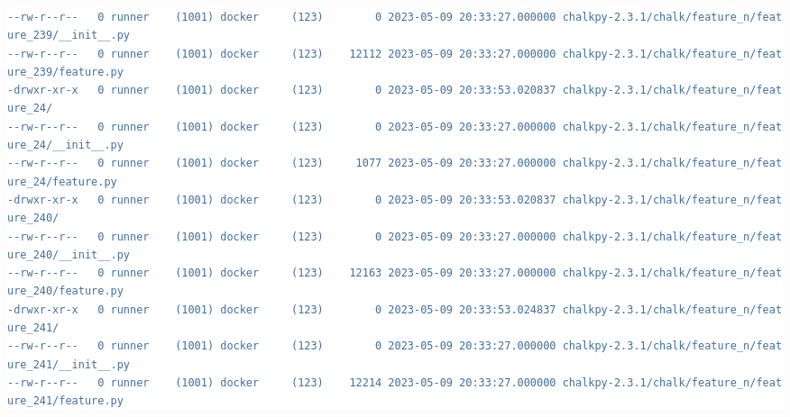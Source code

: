 ```diff
--rw-r--r--   0 runner    (1001) docker     (123)        0 2023-05-09 20:33:27.000000 chalkpy-2.3.1/chalk/feature_n/feature_239/__init__.py
--rw-r--r--   0 runner    (1001) docker     (123)    12112 2023-05-09 20:33:27.000000 chalkpy-2.3.1/chalk/feature_n/feature_239/feature.py
-drwxr-xr-x   0 runner    (1001) docker     (123)        0 2023-05-09 20:33:53.020837 chalkpy-2.3.1/chalk/feature_n/feature_24/
--rw-r--r--   0 runner    (1001) docker     (123)        0 2023-05-09 20:33:27.000000 chalkpy-2.3.1/chalk/feature_n/feature_24/__init__.py
--rw-r--r--   0 runner    (1001) docker     (123)     1077 2023-05-09 20:33:27.000000 chalkpy-2.3.1/chalk/feature_n/feature_24/feature.py
-drwxr-xr-x   0 runner    (1001) docker     (123)        0 2023-05-09 20:33:53.020837 chalkpy-2.3.1/chalk/feature_n/feature_240/
--rw-r--r--   0 runner    (1001) docker     (123)        0 2023-05-09 20:33:27.000000 chalkpy-2.3.1/chalk/feature_n/feature_240/__init__.py
--rw-r--r--   0 runner    (1001) docker     (123)    12163 2023-05-09 20:33:27.000000 chalkpy-2.3.1/chalk/feature_n/feature_240/feature.py
-drwxr-xr-x   0 runner    (1001) docker     (123)        0 2023-05-09 20:33:53.024837 chalkpy-2.3.1/chalk/feature_n/feature_241/
--rw-r--r--   0 runner    (1001) docker     (123)        0 2023-05-09 20:33:27.000000 chalkpy-2.3.1/chalk/feature_n/feature_241/__init__.py
--rw-r--r--   0 runner    (1001) docker     (123)    12214 2023-05-09 20:33:27.000000 chalkpy-2.3.1/chalk/feature_n/feature_241/feature.py
